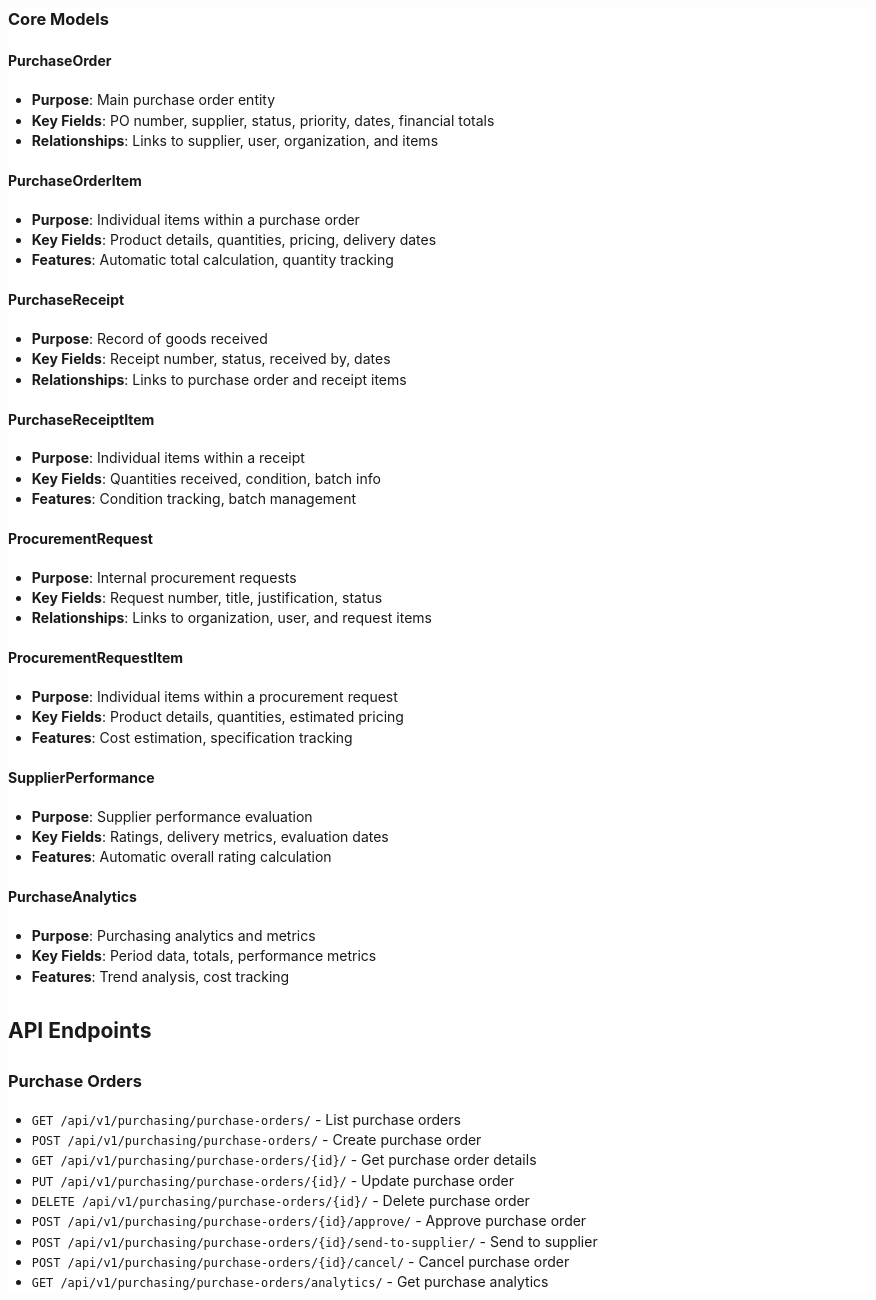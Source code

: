 ### Core Models

#### PurchaseOrder
- **Purpose**: Main purchase order entity
- **Key Fields**: PO number, supplier, status, priority, dates, financial totals
- **Relationships**: Links to supplier, user, organization, and items

#### PurchaseOrderItem
- **Purpose**: Individual items within a purchase order
- **Key Fields**: Product details, quantities, pricing, delivery dates
- **Features**: Automatic total calculation, quantity tracking

#### PurchaseReceipt
- **Purpose**: Record of goods received
- **Key Fields**: Receipt number, status, received by, dates
- **Relationships**: Links to purchase order and receipt items

#### PurchaseReceiptItem
- **Purpose**: Individual items within a receipt
- **Key Fields**: Quantities received, condition, batch info
- **Features**: Condition tracking, batch management

#### ProcurementRequest
- **Purpose**: Internal procurement requests
- **Key Fields**: Request number, title, justification, status
- **Relationships**: Links to organization, user, and request items

#### ProcurementRequestItem
- **Purpose**: Individual items within a procurement request
- **Key Fields**: Product details, quantities, estimated pricing
- **Features**: Cost estimation, specification tracking

#### SupplierPerformance
- **Purpose**: Supplier performance evaluation
- **Key Fields**: Ratings, delivery metrics, evaluation dates
- **Features**: Automatic overall rating calculation

#### PurchaseAnalytics
- **Purpose**: Purchasing analytics and metrics
- **Key Fields**: Period data, totals, performance metrics
- **Features**: Trend analysis, cost tracking

## API Endpoints

### Purchase Orders
- `GET /api/v1/purchasing/purchase-orders/` - List purchase orders
- `POST /api/v1/purchasing/purchase-orders/` - Create purchase order
- `GET /api/v1/purchasing/purchase-orders/{id}/` - Get purchase order details
- `PUT /api/v1/purchasing/purchase-orders/{id}/` - Update purchase order
- `DELETE /api/v1/purchasing/purchase-orders/{id}/` - Delete purchase order
- `POST /api/v1/purchasing/purchase-orders/{id}/approve/` - Approve purchase order
- `POST /api/v1/purchasing/purchase-orders/{id}/send-to-supplier/` - Send to supplier
- `POST /api/v1/purchasing/purchase-orders/{id}/cancel/` - Cancel purchase order
- `GET /api/v1/purchasing/purchase-orders/analytics/` - Get purchase analytics
